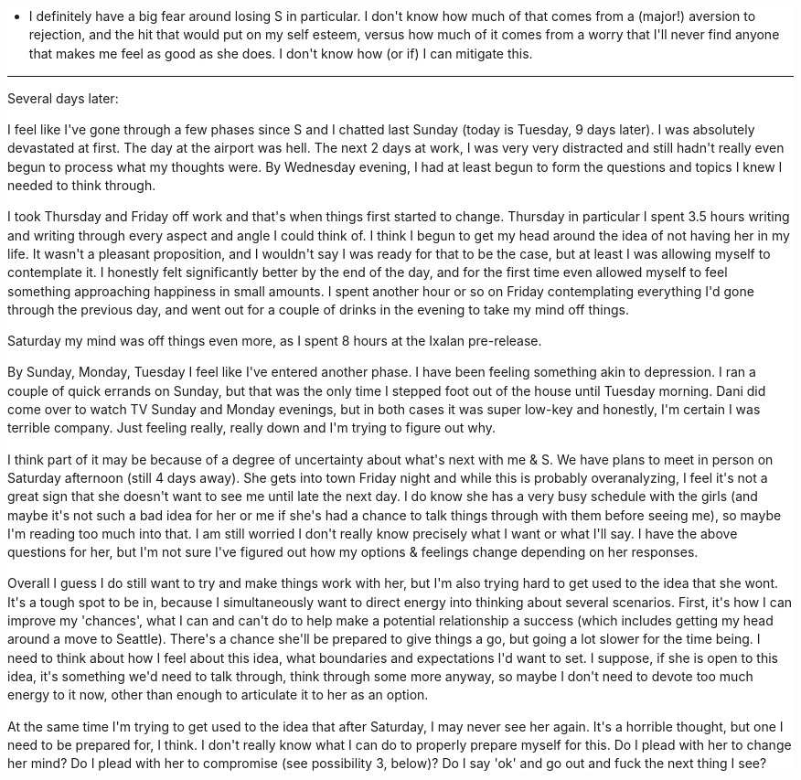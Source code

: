 - I definitely have a big fear around losing S in particular. I don't know how much of that comes from a (major!) aversion to rejection, and the hit that would put on my self esteem, versus how much of it comes from a worry that I'll never find anyone that makes me feel as good as she does. I don't know how (or if) I can mitigate this. 

--------

Several days later:

I feel like I've gone through a few phases since S and I chatted last Sunday (today is Tuesday, 9 days later). I was absolutely devastated at first. The day at the airport was hell. The next 2 days at work, I was very very distracted and still hadn't really even begun to process what my thoughts were. By Wednesday evening, I had at least begun to form the questions and topics I knew I needed to think through. 

I took Thursday and Friday off work and that's when things first started to change. Thursday in particular I spent 3.5 hours writing and writing through every aspect and angle I could think of. I think I begun to get my head around the idea of not having her in my life. It wasn't a pleasant proposition, and I wouldn't say I was ready for that to be the case, but at least I was allowing myself to contemplate it. I honestly felt significantly better by the end of the day, and for the first time even allowed myself to feel something approaching happiness in small amounts. I spent another hour or so on Friday contemplating everything I'd gone through the previous day, and went out for a couple of drinks in the evening to take my mind off things.

Saturday my mind was off things even more, as I spent 8 hours at the Ixalan pre-release. 

By Sunday, Monday, Tuesday I feel like I've entered another phase. I have been feeling something akin to depression. I ran a couple of quick errands on Sunday, but that was the only time I stepped foot out of the house until Tuesday morning. Dani did come over to watch TV Sunday and Monday evenings, but in both cases it was super low-key and honestly, I'm certain I was terrible company. Just feeling really, really down and I'm trying to figure out why. 

I think part of it may be because of a degree of uncertainty about what's next with me & S. We have plans to meet in person on Saturday afternoon (still 4 days away). She gets into town Friday night and while this is probably overanalyzing, I feel it's not a great sign that she doesn't want to see me until late the next day. I do know she has a very busy schedule with the girls (and maybe it's not such a bad idea for her or me if she's had a chance to talk things through with them before seeing me), so maybe I'm reading too much into that. I am still worried I don't really know precisely what I want or what I'll say. I have the above questions for her, but I'm not sure I've figured out how my options & feelings change depending on her responses. 

Overall I guess I do still want to try and make things work with her, but I'm also trying hard to get used to the idea that she wont. It's a tough spot to be in, because I simultaneously want to direct energy into thinking about several scenarios. First, it's how I can improve my 'chances', what I can and can't do to help make a potential relationship a success (which includes getting my head around a move to Seattle). There's a chance she'll be prepared to give things a go, but going a lot slower for the time being. I need to think about how I feel about this idea, what boundaries and expectations I'd want to set. I suppose, if she is open to this idea, it's something we'd need to talk through, think through some more anyway, so maybe I don't need to devote too much energy to it now, other than enough to articulate it to her as an option.

At the same time I'm trying to get used to the idea that after Saturday, I may never see her again. It's a horrible thought, but one I need to be prepared for, I think. I don't really know what I can do to properly prepare myself for this. Do I plead with her to change her mind? Do I plead with her to compromise (see possibility 3, below)? Do I say 'ok' and go out and fuck the next thing I see?
